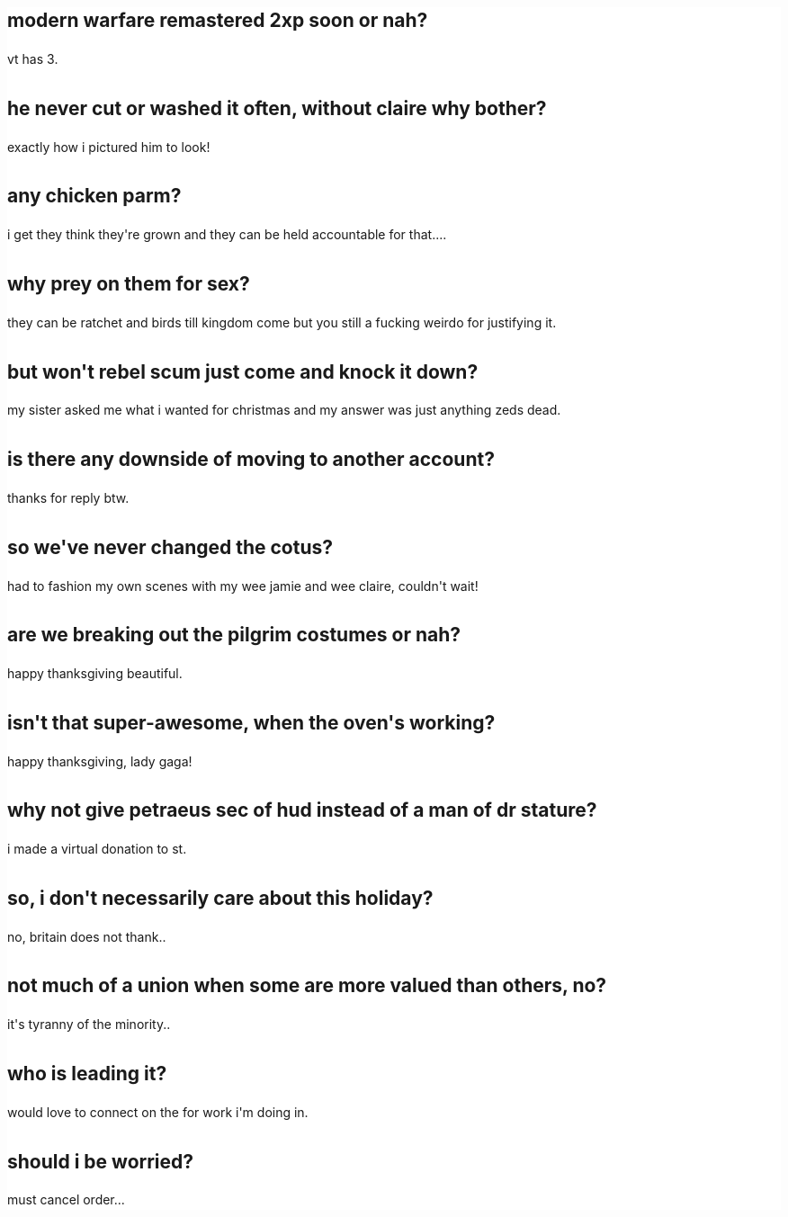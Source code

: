## modern warfare remastered 2xp soon or nah?
vt has 3.

## he never cut or washed it often, without claire why bother?
exactly how i pictured him to look!

## any chicken parm?
i get they think they're grown and they can be held accountable for that....

## why prey on them for sex?
they can be ratchet and birds till kingdom come but you still a fucking weirdo for justifying it.

## but won't rebel scum just come and knock it down?
my sister asked me what i wanted for christmas and my answer was just anything zeds dead.

## is there any downside of moving to another account?
thanks for reply btw.

## so we've never changed the cotus?
had to fashion my own scenes with my wee jamie and wee claire, couldn't wait!

## are we breaking out the pilgrim costumes or nah?
happy thanksgiving beautiful.

## isn't that super-awesome, when the oven's working?
happy thanksgiving, lady gaga!

## why not give petraeus sec of hud instead of a man of dr stature?
i made a virtual donation to st.

## so, i don't necessarily care about this holiday?
no, britain does not thank..

## not much of a union when some are more valued than others, no?
it's tyranny of the minority..

## who is leading it?
would love to connect on the for work i'm doing in.

## should i be worried?
must cancel order...
